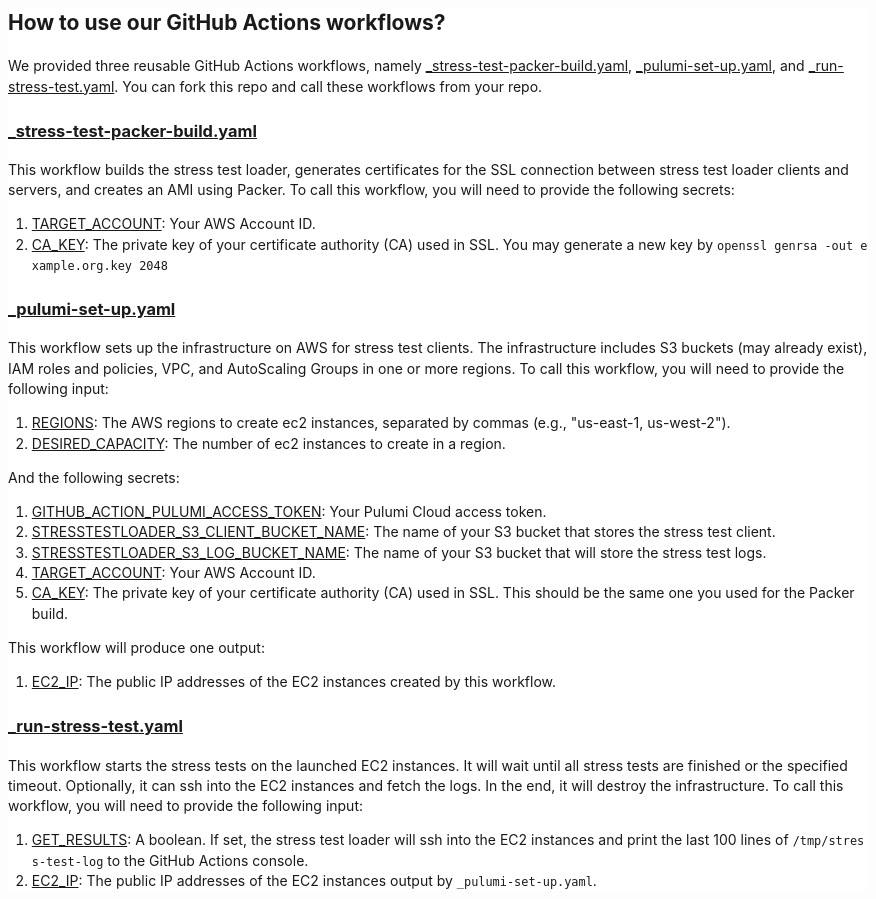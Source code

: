 
## How to use our GitHub Actions workflows?
We provided three reusable GitHub Actions workflows, namely [_stress-test-packer-build.yaml](https://github.com/seconddinner/stress-test-loader/blob/main/.github/workflows/_stress-test-packer-build.yaml), [_pulumi-set-up.yaml](https://github.com/seconddinner/stress-test-loader/blob/main/.github/workflows/_pulumi-set-up.yaml), and [_run-stress-test.yaml](https://github.com/seconddinner/stress-test-loader/blob/main/.github/workflows/_run-stress-test.yaml). You can fork this repo and call these workflows from your repo.

### [_stress-test-packer-build.yaml](https://github.com/seconddinner/stress-test-loader/blob/main/.github/workflows/_stress-test-packer-build.yaml)
This workflow builds the stress test loader, generates certificates for the SSL connection between stress test loader clients and servers, and creates an AMI using Packer.
To call this workflow, you will need to provide the following secrets:
1. [TARGET_ACCOUNT](https://docs.aws.amazon.com/IAM/latest/UserGuide/FindingYourAWSId.html): Your AWS Account ID.
1. [CA_KEY](https://gist.github.com/Soarez/9688998): The private key of your certificate authority (CA) used in SSL. You may generate a new key by `openssl genrsa -out example.org.key 2048`

### [_pulumi-set-up.yaml](https://github.com/seconddinner/stress-test-loader/blob/main/.github/workflows/_pulumi-set-up.yaml)
This workflow sets up the infrastructure on AWS for stress test clients. The infrastructure includes S3 buckets (may already exist), IAM roles and policies, VPC, and AutoScaling Groups in one or more regions.
To call this workflow, you will need to provide the following input:
1. [REGIONS](https://docs.aws.amazon.com/AmazonRDS/latest/UserGuide/Concepts.RegionsAndAvailabilityZones.html): The AWS regions to create ec2 instances, separated by commas (e.g., "us-east-1, us-west-2").
1. [DESIRED_CAPACITY](https://docs.aws.amazon.com/autoscaling/ec2/userguide/asg-capacity-limits.html): The number of ec2 instances to create in a region.

And the following secrets:
1. [GITHUB_ACTION_PULUMI_ACCESS_TOKEN](https://www.pulumi.com/docs/pulumi-cloud/access-management/access-tokens/): Your Pulumi Cloud access token.
1. [STRESSTESTLOADER_S3_CLIENT_BUCKET_NAME](https://docs.aws.amazon.com/AmazonS3/latest/userguide/bucketnamingrules.html): The name of your S3 bucket that stores the stress test client.
1. [STRESSTESTLOADER_S3_LOG_BUCKET_NAME](https://docs.aws.amazon.com/AmazonS3/latest/userguide/bucketnamingrules.html): The name of your S3 bucket that will store the stress test logs.
1. [TARGET_ACCOUNT](https://docs.aws.amazon.com/IAM/latest/UserGuide/FindingYourAWSId.html): Your AWS Account ID.
1. [CA_KEY](https://gist.github.com/Soarez/9688998): The private key of your certificate authority (CA) used in SSL. This should be the same one you used for the Packer build.

This workflow will produce one output:
1. [EC2_IP](https://docs.aws.amazon.com/AWSEC2/latest/UserGuide/using-instance-addressing.html): The public IP addresses of the EC2 instances created by this workflow.

### [_run-stress-test.yaml](https://github.com/seconddinner/stress-test-loader/blob/main/.github/workflows/_run-stress-test.yaml)
This workflow starts the stress tests on the launched EC2 instances. It will wait until all stress tests are finished or the specified timeout. Optionally, it can ssh into the EC2 instances and fetch the logs. In the end, it will destroy the infrastructure.
To call this workflow, you will need to provide the following input:
1. [GET_RESULTS](https://github.com/seconddinner/stress-test-loader/blob/0ecba75183a16c55b9b34c3389fc09b886ae3243/.github/workflows/_run-stress-test.yaml#LL104C8-L104C8): A boolean. If set, the stress test loader will ssh into the EC2 instances and print the last 100 lines of `/tmp/stress-test-log` to the GitHub Actions console.
1. [EC2_IP](https://docs.aws.amazon.com/AWSEC2/latest/UserGuide/using-instance-addressing.html): The public IP addresses of the EC2 instances output by `_pulumi-set-up.yaml`.
